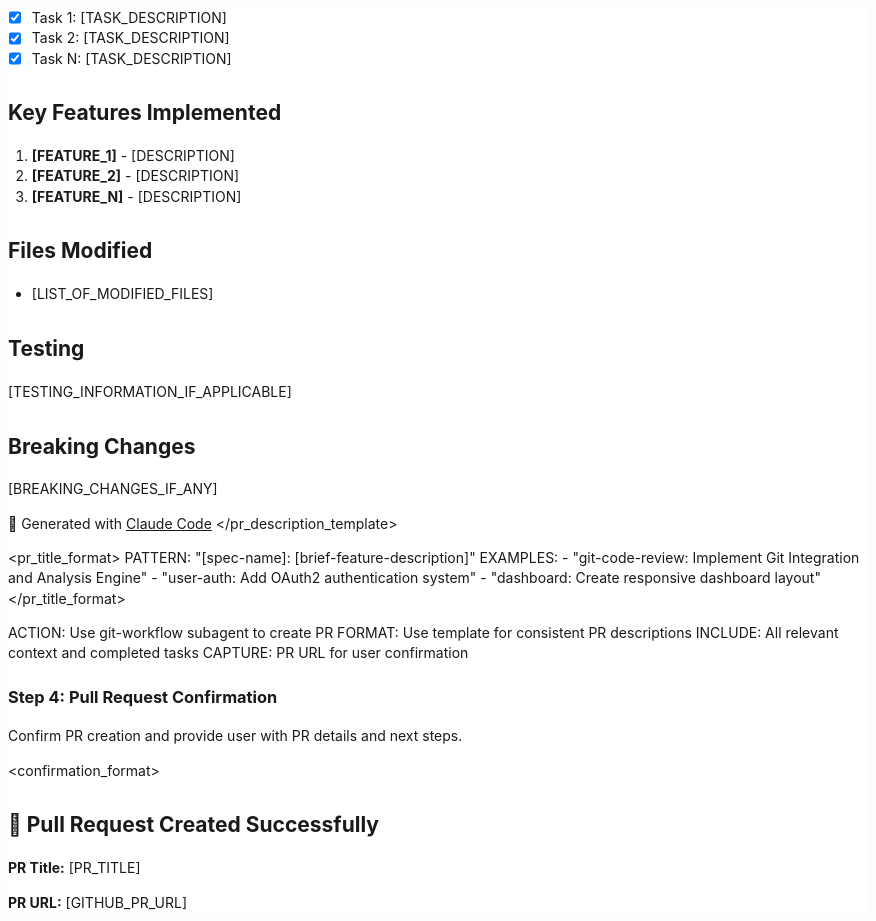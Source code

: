 - [x] Task 1: [TASK_DESCRIPTION]
- [x] Task 2: [TASK_DESCRIPTION]
- [x] Task N: [TASK_DESCRIPTION]

## Key Features Implemented

1. **[FEATURE_1]** - [DESCRIPTION]
2. **[FEATURE_2]** - [DESCRIPTION]
3. **[FEATURE_N]** - [DESCRIPTION]

## Files Modified

- [LIST_OF_MODIFIED_FILES]

## Testing

[TESTING_INFORMATION_IF_APPLICABLE]

## Breaking Changes

[BREAKING_CHANGES_IF_ANY]

🤖 Generated with [Claude Code](https://claude.ai/code)
</pr_description_template>

<pr_title_format>
PATTERN: "[spec-name]: [brief-feature-description]"
EXAMPLES: - "git-code-review: Implement Git Integration and Analysis Engine" - "user-auth: Add OAuth2 authentication system" - "dashboard: Create responsive dashboard layout"
</pr_title_format>

<instructions>
  ACTION: Use git-workflow subagent to create PR
  FORMAT: Use template for consistent PR descriptions
  INCLUDE: All relevant context and completed tasks
  CAPTURE: PR URL for user confirmation
</instructions>

</step>

<step number="4" name="pr_confirmation">

### Step 4: Pull Request Confirmation

Confirm PR creation and provide user with PR details and next steps.

<confirmation_format>

## 🎉 Pull Request Created Successfully

**PR Title:** [PR_TITLE]

**PR URL:** [GITHUB_PR_URL]
